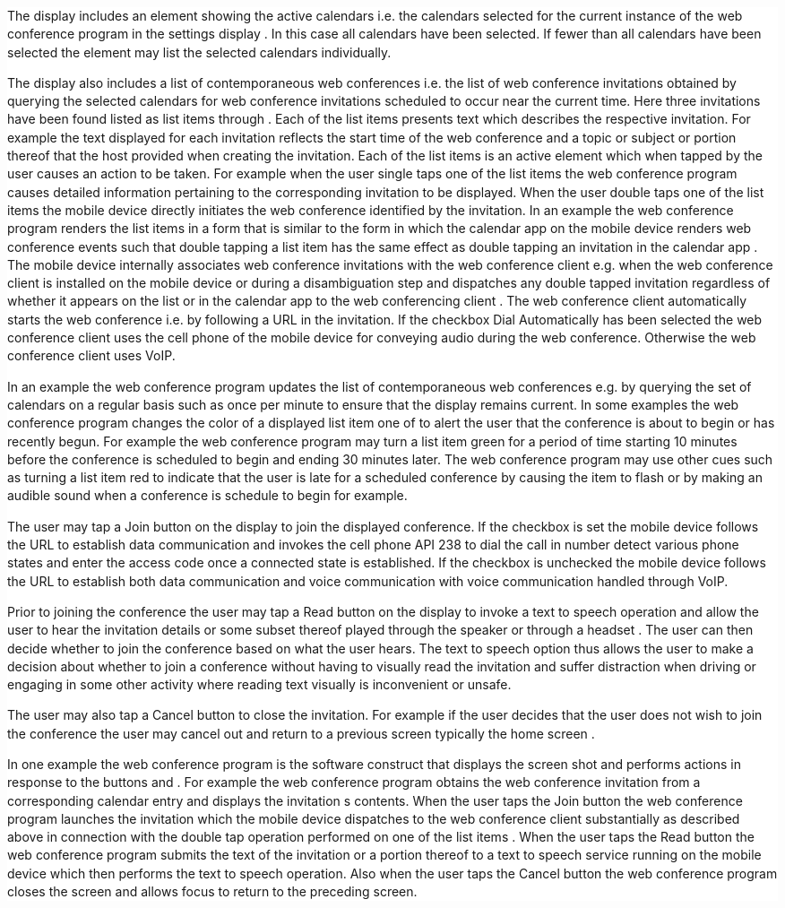 The display includes an element showing the active calendars i.e. the calendars selected for the current instance of the web conference program in the settings display . In this case all calendars have been selected. If fewer than all calendars have been selected the element may list the selected calendars individually.

The display also includes a list of contemporaneous web conferences i.e. the list of web conference invitations obtained by querying the selected calendars for web conference invitations scheduled to occur near the current time. Here three invitations have been found listed as list items through . Each of the list items presents text which describes the respective invitation. For example the text displayed for each invitation reflects the start time of the web conference and a topic or subject or portion thereof that the host provided when creating the invitation. Each of the list items is an active element which when tapped by the user causes an action to be taken. For example when the user single taps one of the list items the web conference program causes detailed information pertaining to the corresponding invitation to be displayed. When the user double taps one of the list items the mobile device directly initiates the web conference identified by the invitation. In an example the web conference program renders the list items in a form that is similar to the form in which the calendar app on the mobile device renders web conference events such that double tapping a list item has the same effect as double tapping an invitation in the calendar app . The mobile device internally associates web conference invitations with the web conference client e.g. when the web conference client is installed on the mobile device or during a disambiguation step and dispatches any double tapped invitation regardless of whether it appears on the list or in the calendar app to the web conferencing client . The web conference client automatically starts the web conference i.e. by following a URL in the invitation. If the checkbox Dial Automatically has been selected the web conference client uses the cell phone of the mobile device for conveying audio during the web conference. Otherwise the web conference client uses VoIP.

In an example the web conference program updates the list of contemporaneous web conferences e.g. by querying the set of calendars on a regular basis such as once per minute to ensure that the display remains current. In some examples the web conference program changes the color of a displayed list item one of to alert the user that the conference is about to begin or has recently begun. For example the web conference program may turn a list item green for a period of time starting 10 minutes before the conference is scheduled to begin and ending 30 minutes later. The web conference program may use other cues such as turning a list item red to indicate that the user is late for a scheduled conference by causing the item to flash or by making an audible sound when a conference is schedule to begin for example.

The user may tap a Join button on the display to join the displayed conference. If the checkbox is set the mobile device follows the URL to establish data communication and invokes the cell phone API 238 to dial the call in number detect various phone states and enter the access code once a connected state is established. If the checkbox is unchecked the mobile device follows the URL to establish both data communication and voice communication with voice communication handled through VoIP.

Prior to joining the conference the user may tap a Read button on the display to invoke a text to speech operation and allow the user to hear the invitation details or some subset thereof played through the speaker or through a headset . The user can then decide whether to join the conference based on what the user hears. The text to speech option thus allows the user to make a decision about whether to join a conference without having to visually read the invitation and suffer distraction when driving or engaging in some other activity where reading text visually is inconvenient or unsafe.

The user may also tap a Cancel button to close the invitation. For example if the user decides that the user does not wish to join the conference the user may cancel out and return to a previous screen typically the home screen .

In one example the web conference program is the software construct that displays the screen shot and performs actions in response to the buttons and . For example the web conference program obtains the web conference invitation from a corresponding calendar entry and displays the invitation s contents. When the user taps the Join button the web conference program launches the invitation which the mobile device dispatches to the web conference client substantially as described above in connection with the double tap operation performed on one of the list items . When the user taps the Read button the web conference program submits the text of the invitation or a portion thereof to a text to speech service running on the mobile device which then performs the text to speech operation. Also when the user taps the Cancel button the web conference program closes the screen and allows focus to return to the preceding screen.
